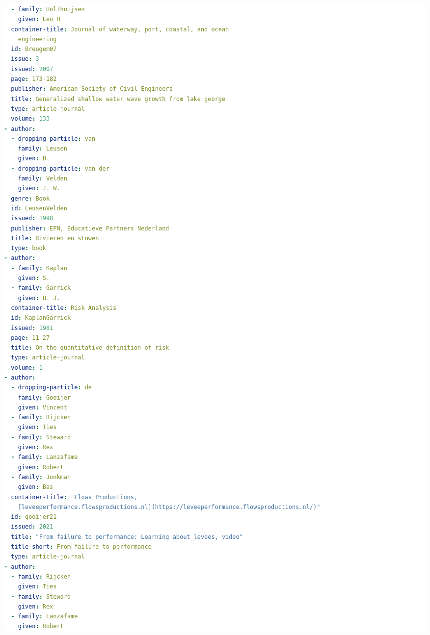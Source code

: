 ```yaml
  - family: Holthuijsen
    given: Leo H
  container-title: Journal of waterway, port, coastal, and ocean
    engineering
  id: Breugem07
  issue: 3
  issued: 2007
  page: 173-182
  publisher: American Society of Civil Engineers
  title: Generalized shallow water wave growth from lake george
  type: article-journal
  volume: 133
- author:
  - dropping-particle: van
    family: Leusen
    given: B.
  - dropping-particle: van der
    family: Velden
    given: J. W.
  genre: Book
  id: LeusenVelden
  issued: 1998
  publisher: EPN, Educatieve Partners Nederland
  title: Rivieren en stuwen
  type: book
- author:
  - family: Kaplan
    given: S.
  - family: Garrick
    given: B. J.
  container-title: Risk Analysis
  id: KaplanGarrick
  issued: 1981
  page: 11-27
  title: On the quantitative definition of risk
  type: article-journal
  volume: 1
- author:
  - dropping-particle: de
    family: Gooijer
    given: Vincent
  - family: Rijcken
    given: Ties
  - family: Steward
    given: Rex
  - family: Lanzafame
    given: Robert
  - family: Jonkman
    given: Bas
  container-title: "Flows Productions,
    [leveeperformance.flowsproductions.nl](https://leveeperformance.flowsproductions.nl/)"
  id: gooijer21
  issued: 2021
  title: "From failure to performance: Learning about levees, video"
  title-short: From failure to performance
  type: article-journal
- author:
  - family: Rijcken
    given: Ties
  - family: Steward
    given: Rex
  - family: Lanzafame
    given: Robert
```